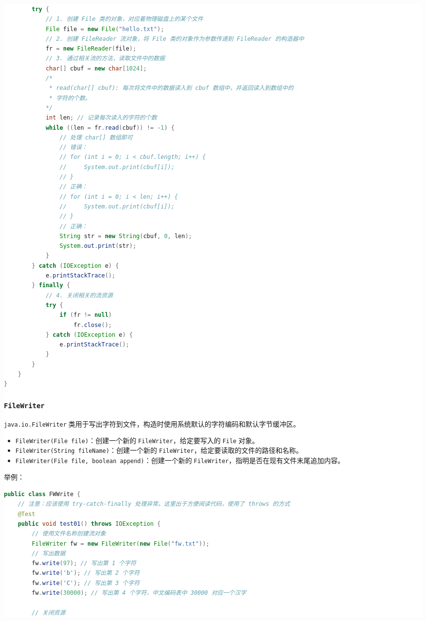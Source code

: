 ```java
        try {
            // 1. 创建 File 类的对象，对应着物理磁盘上的某个文件
            File file = new File("hello.txt");
            // 2. 创建 FileReader 流对象，将 File 类的对象作为参数传递到 FileReader 的构造器中
            fr = new FileReader(file);
            // 3. 通过相关流的方法，读取文件中的数据
            char[] cbuf = new char[1024];
            /*
             * read(char[] cbuf): 每次将文件中的数据读入到 cbuf 数组中，并返回读入到数组中的
             * 字符的个数。
            */
            int len; // 记录每次读入的字符的个数
            while ((len = fr.read(cbuf)) != -1) {
                // 处理 char[] 数组即可
                // 错误：
                // for (int i = 0; i < cbuf.length; i++) {
                //     System.out.print(cbuf[i]);
                // }
                // 正确：
                // for (int i = 0; i < len; i++) {
                //     System.out.print(cbuf[i]);
                // }
                // 正确：
                String str = new String(cbuf, 0, len);
                System.out.print(str);
            }
        } catch (IOException e) {
            e.printStackTrace();
        } finally {
            // 4. 关闭相关的流资源
            try {
                if (fr != null)
                    fr.close();
            } catch (IOException e) {
                e.printStackTrace();
            }
        }
    }
}
```

### `FileWriter`

`java.io.FileWriter` 类用于写出字符到文件，构造时使用系统默认的字符编码和默认字节缓冲区。

- `FileWriter(File file)`：创建一个新的 `FileWriter`，给定要写入的 `File` 对象。
- `FileWriter(String fileName)`：创建一个新的 `FileWriter`，给定要读取的文件的路径和名称。
- `FileWriter(File file, boolean append)`：创建一个新的 `FileWriter`，指明是否在现有文件末尾追加内容。

举例：

```java
public class FWWrite {
    // 注意：应该使用 try-catch-finally 处理异常。这里出于方便阅读代码，使用了 throws 的方式
    @Test
    public void test01() throws IOException {
        // 使用文件名称创建流对象
        FileWriter fw = new FileWriter(new File("fw.txt"));
        // 写出数据
        fw.write(97); // 写出第 1 个字符
        fw.write('b'); // 写出第 2 个字符
        fw.write('C'); // 写出第 3 个字符
        fw.write(30000); // 写出第 4 个字符，中文编码表中 30000 对应一个汉字
		
        // 关闭资源
```